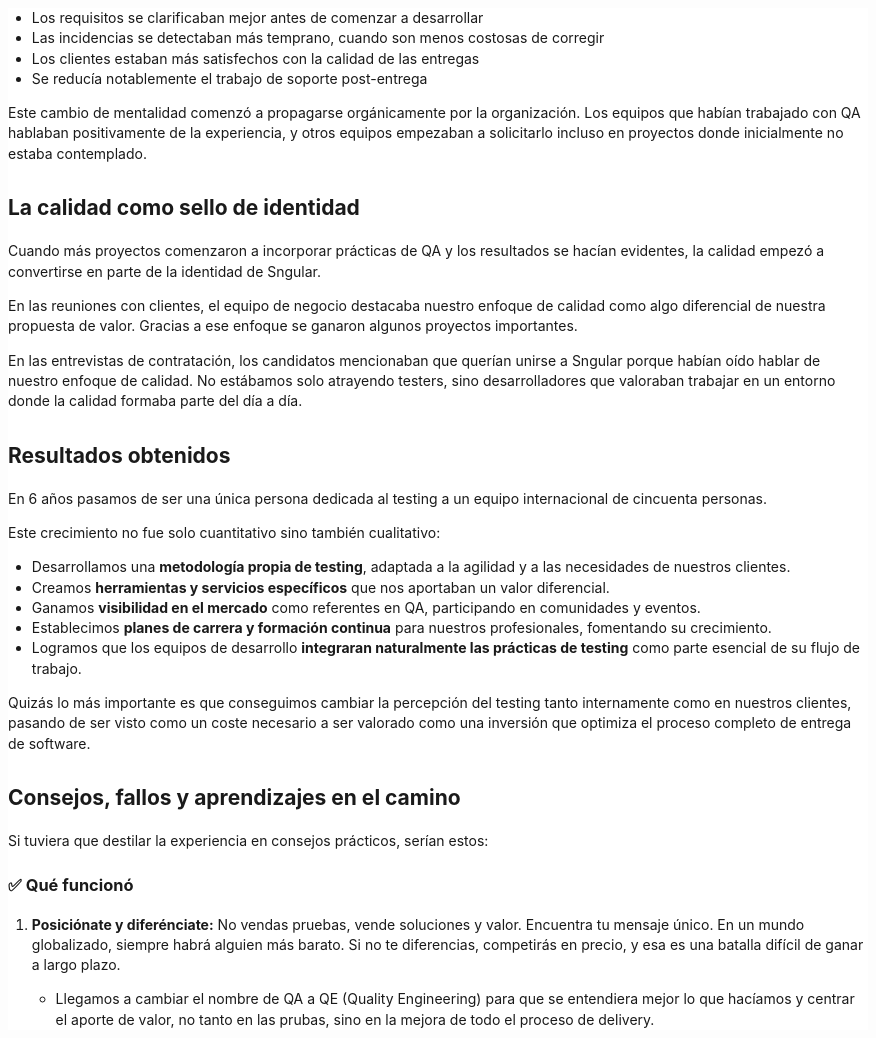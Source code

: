 - Los requisitos se clarificaban mejor antes de comenzar a desarrollar
- Las incidencias se detectaban más temprano, cuando son menos costosas de corregir
- Los clientes estaban más satisfechos con la calidad de las entregas
- Se reducía notablemente el trabajo de soporte post-entrega

Este cambio de mentalidad comenzó a propagarse orgánicamente por la organización. Los equipos que habían trabajado con QA hablaban positivamente de la experiencia, y otros equipos empezaban a solicitarlo incluso en proyectos donde inicialmente no estaba contemplado.

## La calidad como sello de identidad

Cuando más proyectos comenzaron a incorporar prácticas de QA y los resultados se hacían evidentes, la calidad empezó a convertirse en parte de la identidad de Sngular.

En las reuniones con clientes, el equipo de negocio destacaba nuestro enfoque de calidad como algo diferencial de nuestra propuesta de valor. Gracias a ese enfoque se ganaron algunos proyectos importantes.

En las entrevistas de contratación, los candidatos mencionaban que querían unirse a Sngular porque habían oído hablar de nuestro enfoque de calidad. No estábamos solo atrayendo testers, sino desarrolladores que valoraban trabajar en un entorno donde la calidad formaba parte del día a día.

## Resultados obtenidos

En 6 años pasamos de ser una única persona dedicada al testing a un equipo internacional de cincuenta personas.

Este crecimiento no fue solo cuantitativo sino también cualitativo:

- Desarrollamos una **metodología propia de testing**, adaptada a la agilidad y a las necesidades de nuestros clientes.
- Creamos **herramientas y servicios específicos** que nos aportaban un valor diferencial.
- Ganamos **visibilidad en el mercado** como referentes en QA, participando en comunidades y eventos.
- Establecimos **planes de carrera y formación continua** para nuestros profesionales, fomentando su crecimiento.
- Logramos que los equipos de desarrollo **integraran naturalmente las prácticas de testing** como parte esencial de su flujo de trabajo.

Quizás lo más importante es que conseguimos cambiar la percepción del testing tanto internamente como en nuestros clientes, pasando de ser visto como un coste necesario a ser valorado como una inversión que optimiza el proceso completo de entrega de software.

## Consejos, fallos y aprendizajes en el camino

Si tuviera que destilar la experiencia en consejos prácticos, serían estos:

### ✅ Qué funcionó

1. **Posiciónate y diferénciate:** No vendas pruebas, vende soluciones y valor. Encuentra tu mensaje único. En un mundo globalizado, siempre habrá alguien más barato. Si no te diferencias, competirás en precio, y esa es una batalla difícil de ganar a largo plazo.

     - Llegamos a cambiar el nombre de QA a QE (Quality Engineering) para que se entendiera mejor lo que hacíamos y centrar el aporte de valor, no tanto en las prubas, sino en la mejora de todo el proceso de delivery.
 